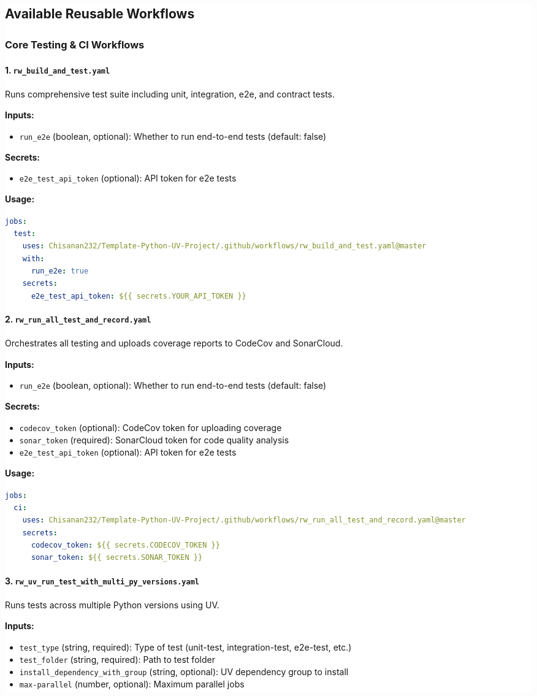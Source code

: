 ## Available Reusable Workflows

### Core Testing & CI Workflows

#### 1. `rw_build_and_test.yaml`
Runs comprehensive test suite including unit, integration, e2e, and contract tests.

**Inputs:**
- `run_e2e` (boolean, optional): Whether to run end-to-end tests (default: false)

**Secrets:**
- `e2e_test_api_token` (optional): API token for e2e tests

**Usage:**
```yaml
jobs:
  test:
    uses: Chisanan232/Template-Python-UV-Project/.github/workflows/rw_build_and_test.yaml@master
    with:
      run_e2e: true
    secrets:
      e2e_test_api_token: ${{ secrets.YOUR_API_TOKEN }}
```

#### 2. `rw_run_all_test_and_record.yaml`
Orchestrates all testing and uploads coverage reports to CodeCov and SonarCloud.

**Inputs:**
- `run_e2e` (boolean, optional): Whether to run end-to-end tests (default: false)

**Secrets:**
- `codecov_token` (optional): CodeCov token for uploading coverage
- `sonar_token` (required): SonarCloud token for code quality analysis
- `e2e_test_api_token` (optional): API token for e2e tests

**Usage:**
```yaml
jobs:
  ci:
    uses: Chisanan232/Template-Python-UV-Project/.github/workflows/rw_run_all_test_and_record.yaml@master
    secrets:
      codecov_token: ${{ secrets.CODECOV_TOKEN }}
      sonar_token: ${{ secrets.SONAR_TOKEN }}
```

#### 3. `rw_uv_run_test_with_multi_py_versions.yaml`
Runs tests across multiple Python versions using UV.

**Inputs:**
- `test_type` (string, required): Type of test (unit-test, integration-test, e2e-test, etc.)
- `test_folder` (string, required): Path to test folder
- `install_dependency_with_group` (string, optional): UV dependency group to install
- `max-parallel` (number, optional): Maximum parallel jobs
